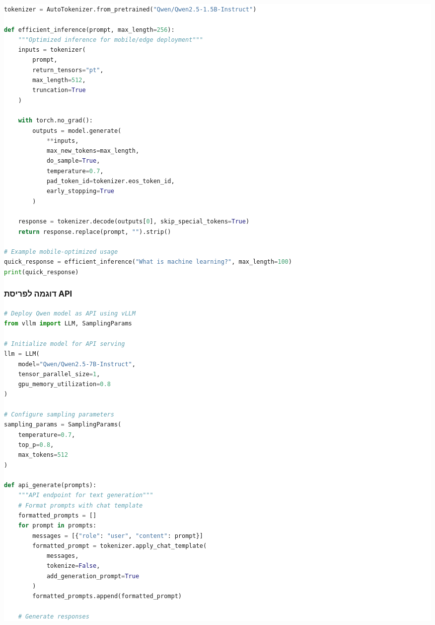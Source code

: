 ```python
tokenizer = AutoTokenizer.from_pretrained("Qwen/Qwen2.5-1.5B-Instruct")

def efficient_inference(prompt, max_length=256):
    """Optimized inference for mobile/edge deployment"""
    inputs = tokenizer(
        prompt, 
        return_tensors="pt", 
        max_length=512, 
        truncation=True
    )
    
    with torch.no_grad():
        outputs = model.generate(
            **inputs,
            max_new_tokens=max_length,
            do_sample=True,
            temperature=0.7,
            pad_token_id=tokenizer.eos_token_id,
            early_stopping=True
        )
    
    response = tokenizer.decode(outputs[0], skip_special_tokens=True)
    return response.replace(prompt, "").strip()

# Example mobile-optimized usage
quick_response = efficient_inference("What is machine learning?", max_length=100)
print(quick_response)
```

### דוגמה לפריסת API

```python
# Deploy Qwen model as API using vLLM
from vllm import LLM, SamplingParams

# Initialize model for API serving
llm = LLM(
    model="Qwen/Qwen2.5-7B-Instruct",
    tensor_parallel_size=1,
    gpu_memory_utilization=0.8
)

# Configure sampling parameters
sampling_params = SamplingParams(
    temperature=0.7,
    top_p=0.8,
    max_tokens=512
)

def api_generate(prompts):
    """API endpoint for text generation"""
    # Format prompts with chat template
    formatted_prompts = []
    for prompt in prompts:
        messages = [{"role": "user", "content": prompt}]
        formatted_prompt = tokenizer.apply_chat_template(
            messages, 
            tokenize=False, 
            add_generation_prompt=True
        )
        formatted_prompts.append(formatted_prompt)
    
    # Generate responses
```